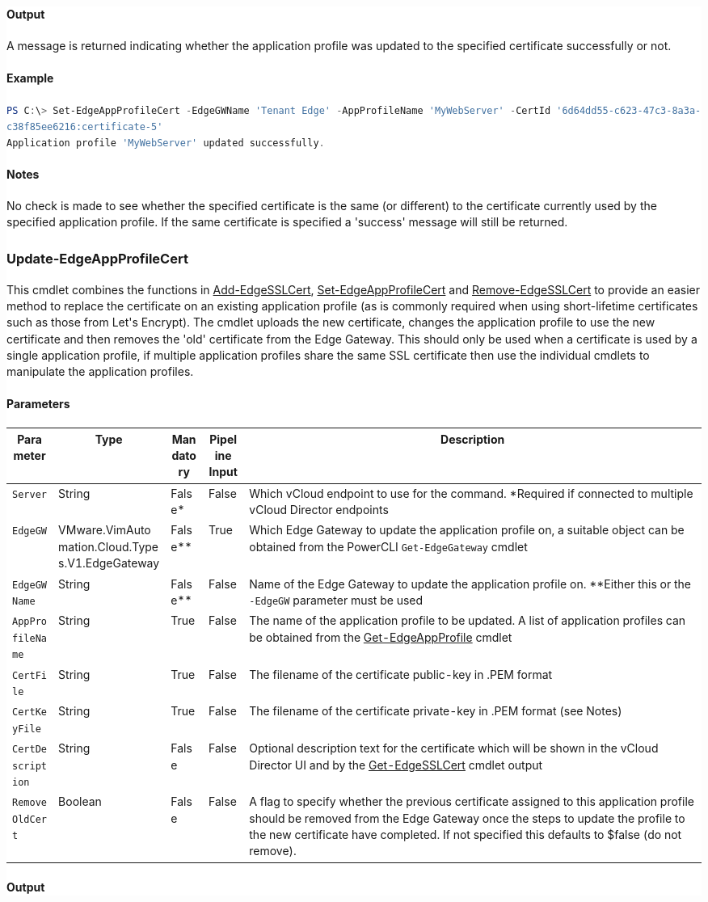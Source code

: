 #### Output

A message is returned indicating whether the application profile was updated
to the specified certificate successfully or not.

#### Example

```PowerShell
PS C:\> Set-EdgeAppProfileCert -EdgeGWName 'Tenant Edge' -AppProfileName 'MyWebServer' -CertId '6d64dd55-c623-47c3-8a3a-c38f85ee6216:certificate-5'
Application profile 'MyWebServer' updated successfully.
```

#### Notes

No check is made to see whether the specified certificate is the same (or
different) to the certificate currently used by the specified application
profile. If the same certificate is specified a 'success' message will still be
returned.

### Update-EdgeAppProfileCert

This cmdlet combines the functions in [Add-EdgeSSLCert](Add-EdgeSSLCert),
[Set-EdgeAppProfileCert](Set-EdgeAppProfileCert) and [Remove-EdgeSSLCert](Remove-EdgeSSLCert)
to provide an easier method to replace the certificate on an existing application
profile (as is commonly required when using short-lifetime certificates such as
those from Let's Encrypt). The cmdlet uploads the new certificate, changes the
application profile to use the new certificate and then removes the 'old'
certificate from the Edge Gateway. This should only be used when a certificate
is used by a single application profile, if multiple application profiles share
the same SSL certificate then use the individual cmdlets to manipulate the
application profiles.

#### Parameters

| Parameter | Type | Mandatory | Pipeline Input | Description |
| --------- | ---- | --------- | -------------- | ----------- |
| `Server`    | String | False* | False | Which vCloud endpoint to use for the command. *Required if connected to multiple vCloud Director endpoints |
| `EdgeGW`    | VMware.VimAutomation.Cloud.Types.V1.EdgeGateway | False** | True | Which Edge Gateway to update the application profile on, a suitable object can be obtained from the PowerCLI `Get-EdgeGateway` cmdlet |
| `EdgeGWName` | String | False** | False | Name of the Edge Gateway to update the application profile on. **Either this or the `-EdgeGW` parameter must be used |
| `AppProfileName` | String | True | False | The name of the application profile to be updated. A list of application profiles can be obtained from the [Get-EdgeAppProfile](Get-EdgeAppProfile) cmdlet
| `CertFile`  | String | True | False | The filename of the certificate public-key in .PEM format |
| `CertKeyFile` | String | True | False | The filename of the certificate private-key in .PEM format (see Notes) |
| `CertDescription` | String | False | False | Optional description text for the certificate which will be shown in the vCloud Director UI and by the [Get-EdgeSSLCert](Get-EdgeSSLCert) cmdlet output |
| `RemoveOldCert` | Boolean | False | False | A flag to specify whether the previous certificate assigned to this application profile should be removed from the Edge Gateway once the steps to update the profile to the new certificate have completed. If not specified this defaults to $false (do not remove).

#### Output
